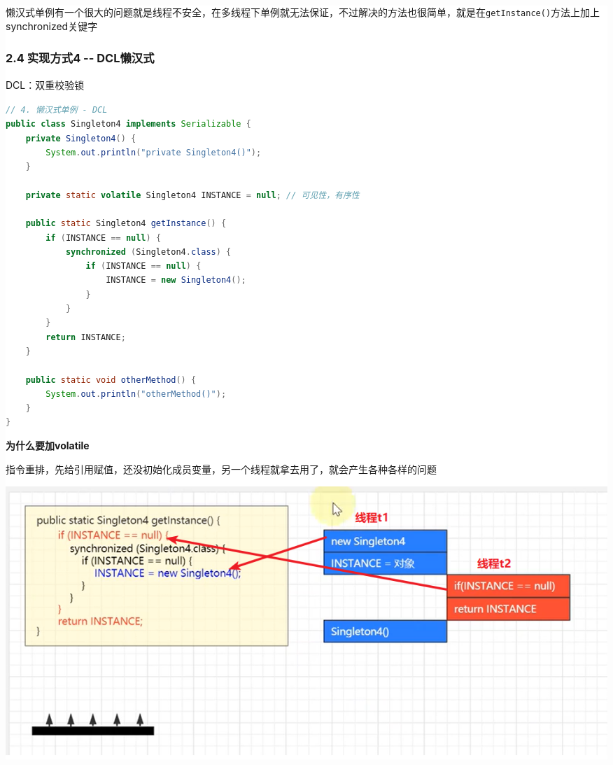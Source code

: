 懒汉式单例有一个很大的问题就是线程不安全，在多线程下单例就无法保证，不过解决的方法也很简单，就是在`getInstance()`方法上加上synchronized关键字

### 2.4 实现方式4 -- DCL懒汉式

DCL：双重校验锁

```java
// 4. 懒汉式单例 - DCL
public class Singleton4 implements Serializable {
    private Singleton4() {
        System.out.println("private Singleton4()");
    }

    private static volatile Singleton4 INSTANCE = null; // 可见性，有序性

    public static Singleton4 getInstance() {
        if (INSTANCE == null) {
            synchronized (Singleton4.class) {
                if (INSTANCE == null) {
                    INSTANCE = new Singleton4();
                }
            }
        }
        return INSTANCE;
    }

    public static void otherMethod() {
        System.out.println("otherMethod()");
    }
}
```

**为什么要加volatile**

指令重排，先给引用赋值，还没初始化成员变量，另一个线程就拿去用了，就会产生各种各样的问题

![image-20220628202219658](Java基础.assets/image-20220628202219658.png)
